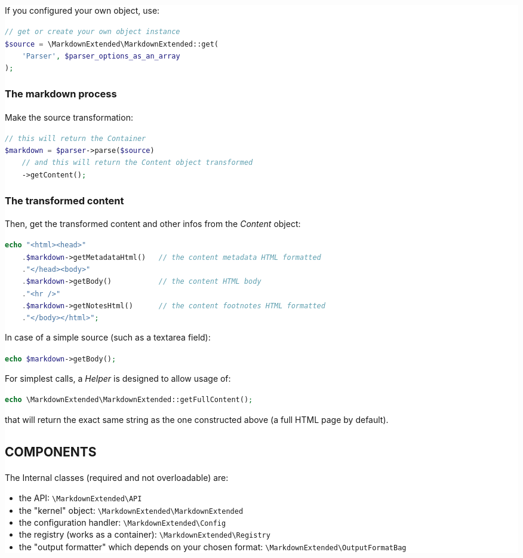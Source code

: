 If you configured your own object, use:

```php
// get or create your own object instance
$source = \MarkdownExtended\MarkdownExtended::get(
    'Parser', $parser_options_as_an_array
);
```

### The markdown process

Make the source transformation:

```php
// this will return the Container
$markdown = $parser->parse($source)
    // and this will return the Content object transformed
    ->getContent();
```

### The transformed content

Then, get the transformed content and other infos from the *Content* object:

```php
echo "<html><head>"
    .$markdown->getMetadataHtml()   // the content metadata HTML formatted
    ."</head><body>"
    .$markdown->getBody()           // the content HTML body
    ."<hr />"
    .$markdown->getNotesHtml()      // the content footnotes HTML formatted
    ."</body></html>";
```

In case of a simple source (such as a textarea field):

```php
echo $markdown->getBody();
```

For simplest calls, a *Helper* is designed to allow usage of:

```php
echo \MarkdownExtended\MarkdownExtended::getFullContent();
```

that will return the exact same string as the one constructed above (a full HTML page
by default).


## COMPONENTS

The Internal classes (required and not overloadable) are:

-   the API: `\MarkdownExtended\API`
-   the "kernel" object: `\MarkdownExtended\MarkdownExtended`
-   the configuration handler: `\MarkdownExtended\Config`
-   the registry (works as a container): `\MarkdownExtended\Registry`
-   the "output formatter" which depends on your chosen format: `\MarkdownExtended\OutputFormatBag`
